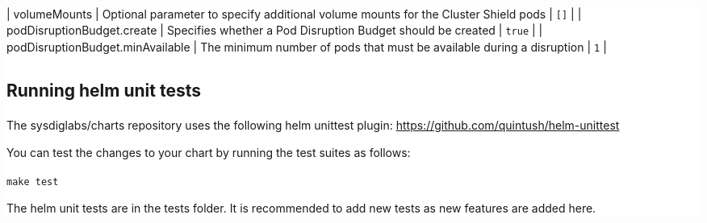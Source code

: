 | volumeMounts                                                                              | Optional parameter to specify additional volume mounts for the Cluster Shield pods                                                                                                                                                                                                                                                  | <code>[]</code>                                                                                                                                                                                    |
| podDisruptionBudget.create                                                                | Specifies whether a Pod Disruption Budget should be created                                                                                                                                                                                                                                                                         | <code>true</code>                                                                                                                                                                                  |
| podDisruptionBudget.minAvailable                                                          | The minimum number of pods that must be available during a disruption                                                                                                                                                                                                                                                               | <code>1</code>                                                                                                                                                                                     |


## Running helm unit tests

The sysdiglabs/charts repository uses the following helm unittest plugin: https://github.com/quintush/helm-unittest

You can test the changes to your chart by running the test suites as follows:

```
make test
```

The helm unit tests are in the tests folder. It is recommended to add new tests as new features are added here.
